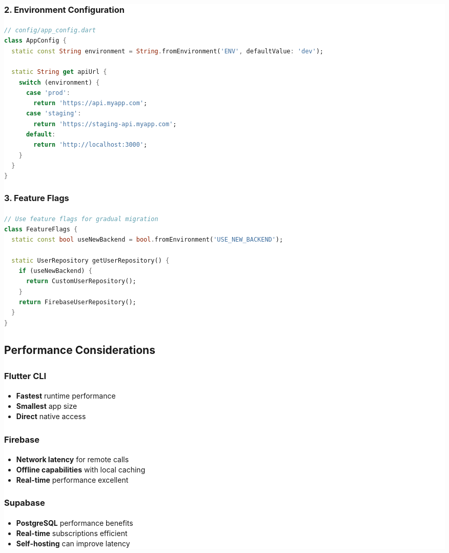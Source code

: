 ### 2. Environment Configuration

```dart
// config/app_config.dart
class AppConfig {
  static const String environment = String.fromEnvironment('ENV', defaultValue: 'dev');
  
  static String get apiUrl {
    switch (environment) {
      case 'prod':
        return 'https://api.myapp.com';
      case 'staging':
        return 'https://staging-api.myapp.com';
      default:
        return 'http://localhost:3000';
    }
  }
}
```

### 3. Feature Flags

```dart
// Use feature flags for gradual migration
class FeatureFlags {
  static const bool useNewBackend = bool.fromEnvironment('USE_NEW_BACKEND');
  
  static UserRepository getUserRepository() {
    if (useNewBackend) {
      return CustomUserRepository();
    }
    return FirebaseUserRepository();
  }
}
```

## Performance Considerations

### Flutter CLI
- **Fastest** runtime performance
- **Smallest** app size
- **Direct** native access

### Firebase
- **Network latency** for remote calls
- **Offline capabilities** with local caching
- **Real-time** performance excellent

### Supabase
- **PostgreSQL** performance benefits
- **Real-time** subscriptions efficient
- **Self-hosting** can improve latency
